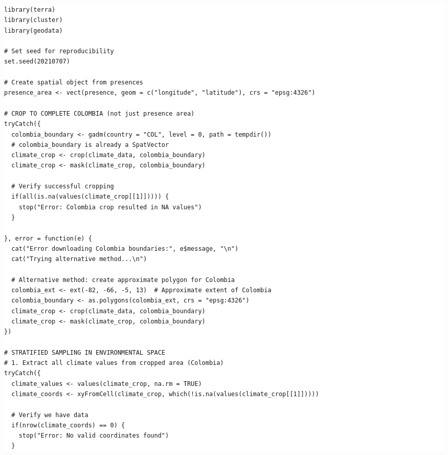     library(terra)
    library(cluster)
    library(geodata)

    # Set seed for reproducibility
    set.seed(20210707)

    # Create spatial object from presences
    presence_area <- vect(presence, geom = c("longitude", "latitude"), crs = "epsg:4326")

    # CROP TO COMPLETE COLOMBIA (not just presence area)
    tryCatch({
      colombia_boundary <- gadm(country = "COL", level = 0, path = tempdir())
      # colombia_boundary is already a SpatVector
      climate_crop <- crop(climate_data, colombia_boundary)
      climate_crop <- mask(climate_crop, colombia_boundary)
      
      # Verify successful cropping
      if(all(is.na(values(climate_crop[[1]])))) {
        stop("Error: Colombia crop resulted in NA values")
      }
      
    }, error = function(e) {
      cat("Error downloading Colombia boundaries:", e$message, "\n")
      cat("Trying alternative method...\n")
      
      # Alternative method: create approximate polygon for Colombia
      colombia_ext <- ext(-82, -66, -5, 13)  # Approximate extent of Colombia
      colombia_boundary <- as.polygons(colombia_ext, crs = "epsg:4326")
      climate_crop <- crop(climate_data, colombia_boundary)
      climate_crop <- mask(climate_crop, colombia_boundary)
    })

    # STRATIFIED SAMPLING IN ENVIRONMENTAL SPACE
    # 1. Extract all climate values from cropped area (Colombia)
    tryCatch({
      climate_values <- values(climate_crop, na.rm = TRUE)
      climate_coords <- xyFromCell(climate_crop, which(!is.na(values(climate_crop[[1]]))))
      
      # Verify we have data
      if(nrow(climate_coords) == 0) {
        stop("Error: No valid coordinates found")
      }
      